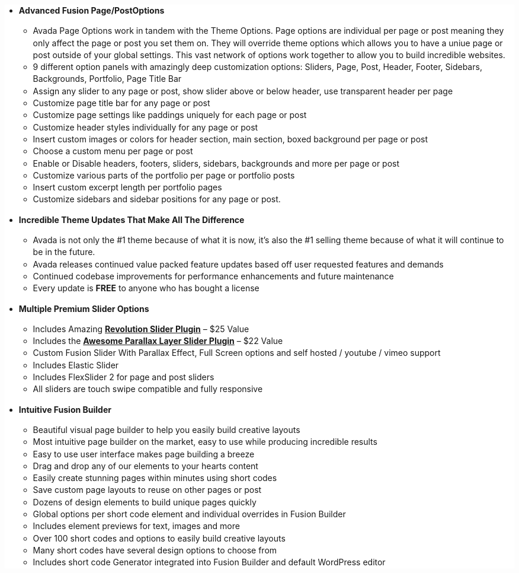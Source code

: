 *   **Advanced Fusion Page/PostOptions**
    *   Avada Page Options work in tandem with the Theme Options. Page options are individual per page or post meaning they only affect the page or post you set them on. They will override theme options which allows you to have a uniue page or post outside of your global settings. This vast network of options work together to allow you to build incredible websites.
    *   9 different option panels with amazingly deep customization options: Sliders, Page, Post, Header, Footer, Sidebars, Backgrounds, Portfolio, Page Title Bar
    *   Assign any slider to any page or post, show slider above or below header, use transparent header per page
    *   Customize page title bar for any page or post
    *   Customize page settings like paddings uniquely for each page or post
    *   Customize header styles individually for any page or post
    *   Insert custom images or colors for header section, main section, boxed background per page or post
    *   Choose a custom menu per page or post
    *   Enable or Disable headers, footers, sliders, sidebars, backgrounds and more per page or post
    *   Customize various parts of the portfolio per page or portfolio posts
    *   Insert custom excerpt length per portfolio pages
    *   Customize sidebars and sidebar positions for any page or post.

*   **Incredible Theme Updates That Make All The Difference**
    *   Avada is not only the #1 theme because of what it is now, it’s also the #1 selling theme because of what it will continue to be in the future.
    *   Avada releases continued value packed feature updates based off user requested features and demands
    *   Continued codebase improvements for performance enhancements and future maintenance
    *   Every update is **FREE** to anyone who has bought a license

*   **Multiple Premium Slider Options**
    *   Includes Amazing **[Revolution Slider Plugin](https://codecanyon.net/item/slider-revolution-responsive-wordpress-plugin/2751380)** – $25 Value
    *   Includes the **[Awesome Parallax Layer Slider Plugin](https://codecanyon.net/item/layerslider-wp-the-wordpress-parallax-slider/1362246)** – $22 Value
    *   Custom Fusion Slider With Parallax Effect, Full Screen options and self hosted / youtube / vimeo support
    *   Includes Elastic Slider
    *   Includes FlexSlider 2 for page and post sliders
    *   All sliders are touch swipe compatible and fully responsive

*   **Intuitive Fusion Builder**
    *   Beautiful visual page builder to help you easily build creative layouts
    *   Most intuitive page builder on the market, easy to use while producing incredible results
    *   Easy to use user interface makes page building a breeze
    *   Drag and drop any of our elements to your hearts content
    *   Easily create stunning pages within minutes using short codes
    *   Save custom page layouts to reuse on other pages or post
    *   Dozens of design elements to build unique pages quickly
    *   Global options per short code element and individual overrides in Fusion Builder
    *   Includes element previews for text, images and more
    *   Over 100 short codes and options to easily build creative layouts
    *   Many short codes have several design options to choose from
    *   Includes short code Generator integrated into Fusion Builder and default WordPress editor
